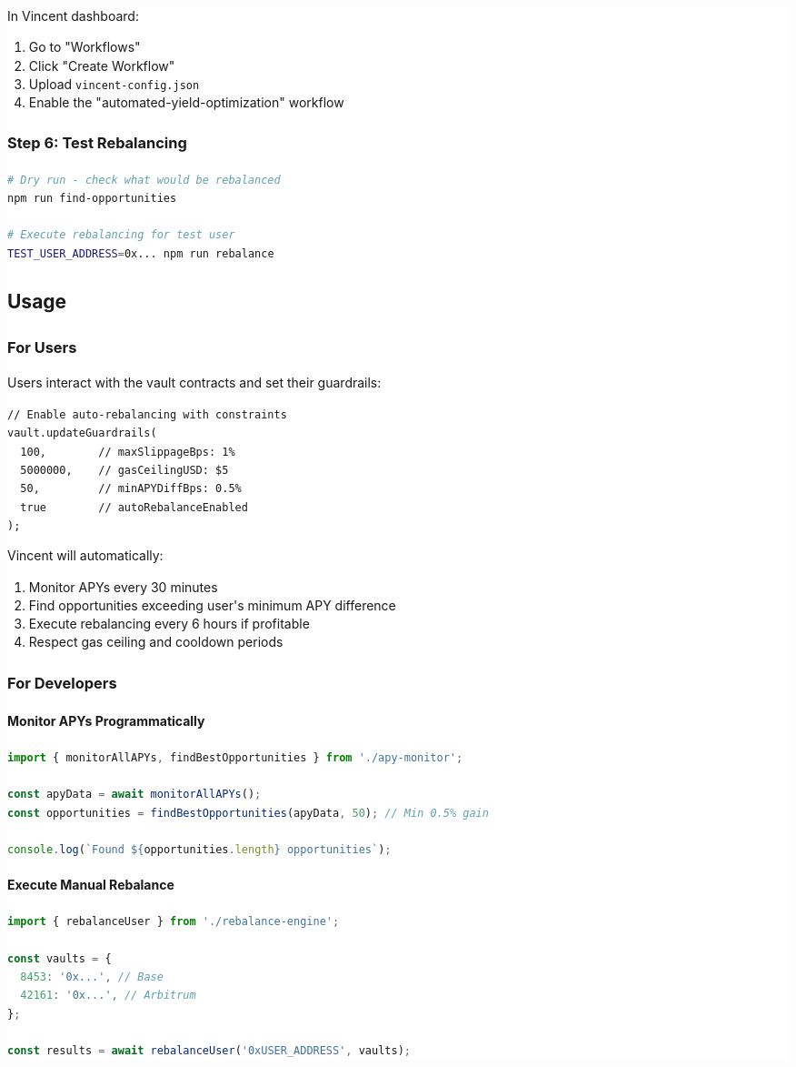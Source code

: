 In Vincent dashboard:
1. Go to "Workflows"
2. Click "Create Workflow"
3. Upload `vincent-config.json`
4. Enable the "automated-yield-optimization" workflow

### Step 6: Test Rebalancing

```bash
# Dry run - check what would be rebalanced
npm run find-opportunities

# Execute rebalancing for test user
TEST_USER_ADDRESS=0x... npm run rebalance
```

## Usage

### For Users

Users interact with the vault contracts and set their guardrails:

```solidity
// Enable auto-rebalancing with constraints
vault.updateGuardrails(
  100,        // maxSlippageBps: 1%
  5000000,    // gasCeilingUSD: $5
  50,         // minAPYDiffBps: 0.5%
  true        // autoRebalanceEnabled
);
```

Vincent will automatically:
1. Monitor APYs every 30 minutes
2. Find opportunities exceeding user's minimum APY difference
3. Execute rebalancing every 6 hours if profitable
4. Respect gas ceiling and cooldown periods

### For Developers

#### Monitor APYs Programmatically

```typescript
import { monitorAllAPYs, findBestOpportunities } from './apy-monitor';

const apyData = await monitorAllAPYs();
const opportunities = findBestOpportunities(apyData, 50); // Min 0.5% gain

console.log(`Found ${opportunities.length} opportunities`);
```

#### Execute Manual Rebalance

```typescript
import { rebalanceUser } from './rebalance-engine';

const vaults = {
  8453: '0x...', // Base
  42161: '0x...', // Arbitrum
};

const results = await rebalanceUser('0xUSER_ADDRESS', vaults);
```
